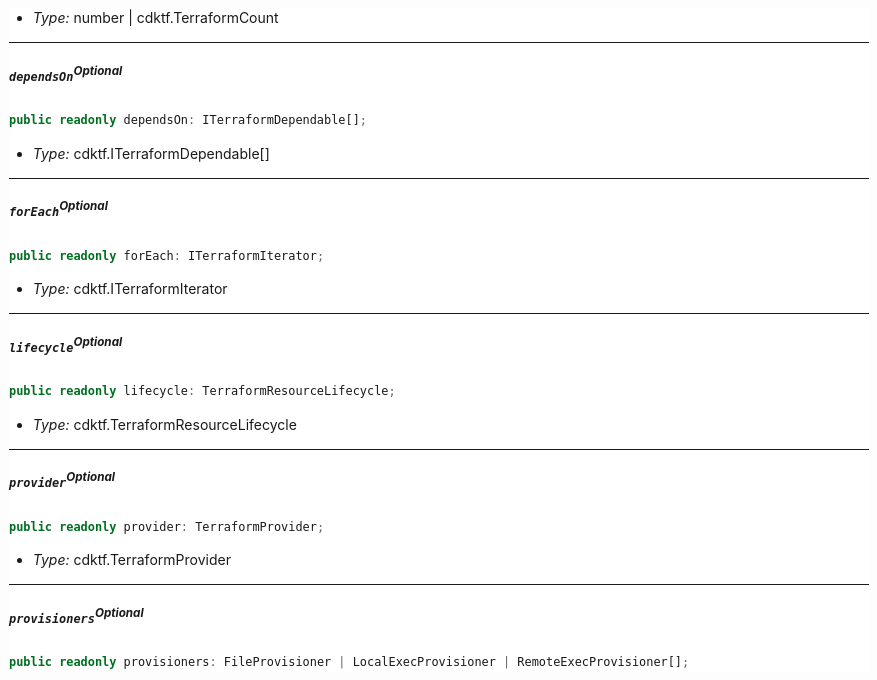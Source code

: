 - *Type:* number | cdktf.TerraformCount

---

##### `dependsOn`<sup>Optional</sup> <a name="dependsOn" id="@cdktf/provider-nomad.dataNomadAclTokens.DataNomadAclTokensConfig.property.dependsOn"></a>

```typescript
public readonly dependsOn: ITerraformDependable[];
```

- *Type:* cdktf.ITerraformDependable[]

---

##### `forEach`<sup>Optional</sup> <a name="forEach" id="@cdktf/provider-nomad.dataNomadAclTokens.DataNomadAclTokensConfig.property.forEach"></a>

```typescript
public readonly forEach: ITerraformIterator;
```

- *Type:* cdktf.ITerraformIterator

---

##### `lifecycle`<sup>Optional</sup> <a name="lifecycle" id="@cdktf/provider-nomad.dataNomadAclTokens.DataNomadAclTokensConfig.property.lifecycle"></a>

```typescript
public readonly lifecycle: TerraformResourceLifecycle;
```

- *Type:* cdktf.TerraformResourceLifecycle

---

##### `provider`<sup>Optional</sup> <a name="provider" id="@cdktf/provider-nomad.dataNomadAclTokens.DataNomadAclTokensConfig.property.provider"></a>

```typescript
public readonly provider: TerraformProvider;
```

- *Type:* cdktf.TerraformProvider

---

##### `provisioners`<sup>Optional</sup> <a name="provisioners" id="@cdktf/provider-nomad.dataNomadAclTokens.DataNomadAclTokensConfig.property.provisioners"></a>

```typescript
public readonly provisioners: FileProvisioner | LocalExecProvisioner | RemoteExecProvisioner[];
```

